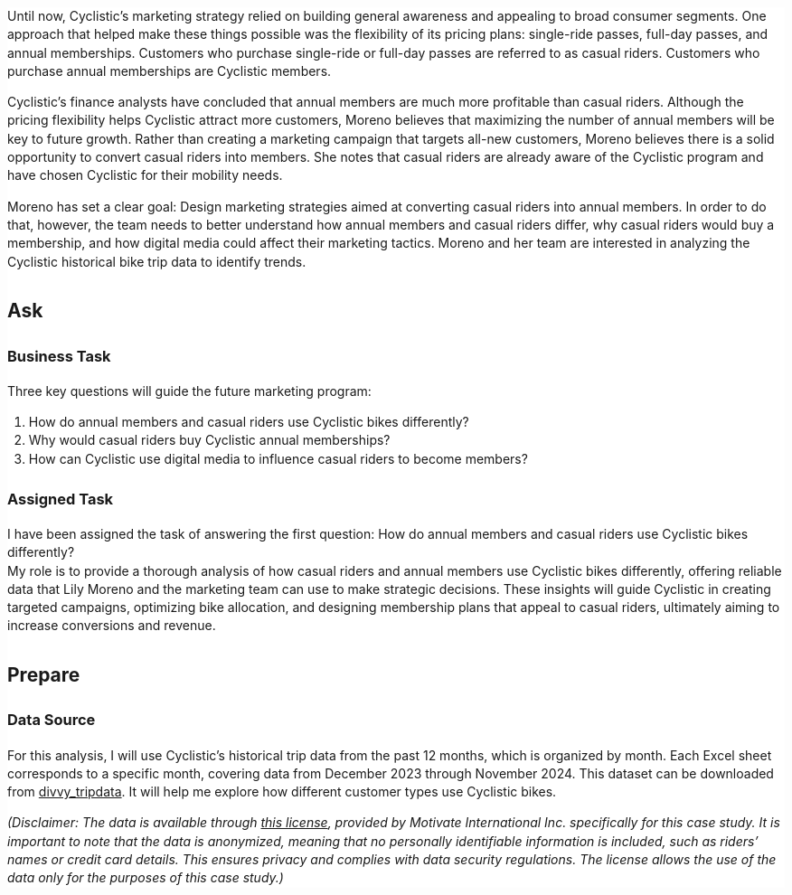Until now, Cyclistic’s marketing strategy relied on building general awareness and appealing to broad consumer segments. One approach that helped make these things possible was the flexibility of its pricing plans: single-ride passes, full-day passes, and annual memberships. Customers who purchase single-ride or full-day passes are referred to as casual riders. Customers who purchase annual memberships are Cyclistic members. 

Cyclistic’s finance analysts have concluded that annual members are much more profitable than casual riders. Although the pricing flexibility helps Cyclistic attract more customers, Moreno believes that maximizing the number of annual members will be key to future growth. Rather than creating a marketing campaign that targets all-new customers, Moreno believes there is a solid opportunity to convert casual riders into members. She notes that casual riders are already aware of the Cyclistic program and have chosen Cyclistic for their mobility needs. 

Moreno has set a clear goal: Design marketing strategies aimed at converting casual riders into annual members. In order to do that, however, the team needs to better understand how annual members and casual riders differ, why casual riders would buy a membership, and how digital media could affect their marketing tactics. Moreno and her team are interested in analyzing the Cyclistic historical bike trip data to identify trends.

## Ask
### Business Task
Three key questions will guide the future marketing program: 
1. How do annual members and casual riders use Cyclistic bikes differently?
2. Why would casual riders buy Cyclistic annual memberships?
3. How can Cyclistic use digital media to influence casual riders to become members?

### Assigned Task
I have been assigned the task of answering the first question: How do annual members and casual riders use Cyclistic bikes differently?
<br> My role is to provide a thorough analysis of how casual riders and annual members use Cyclistic bikes differently, offering reliable data that Lily Moreno and the marketing team can use to make strategic decisions. These insights will guide Cyclistic in creating targeted campaigns, optimizing bike allocation, and designing membership plans that appeal to casual riders, ultimately aiming to increase conversions and revenue.

## Prepare

### Data Source
For this analysis, I will use Cyclistic’s historical trip data from the past 12 months, which is organized by month. Each Excel sheet corresponds to a specific month, covering data from December 2023 through November 2024.  This dataset can be downloaded from [divvy_tripdata](https://divvy-tripdata.s3.amazonaws.com/index.html). It will help me explore how different customer types use Cyclistic bikes.

<i>(Disclaimer: The data is available through [this license](https://divvybikes.com/data-license-agreement), provided by Motivate International Inc. specifically for this case study. It is important to note that the data is anonymized, meaning that no personally identifiable information is included, such as riders’ names or credit card details. This ensures privacy and complies with data security regulations. The license allows the use of the data only for the purposes of this case study.)</i>
